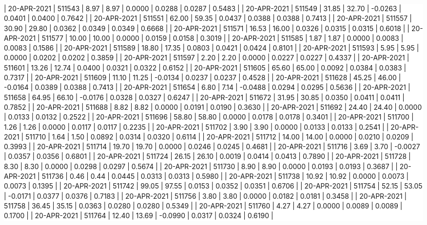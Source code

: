 | 20-APR-2021 | 511543 | 8.97 | 8.97 | 0.0000 | 0.0288 | 0.0287 | 0.5483 |
| 20-APR-2021 | 511549 | 31.85 | 32.70 | -0.0263 | 0.0401 | 0.0400 | 0.7642 |
| 20-APR-2021 | 511551 | 62.00 | 59.35 | 0.0437 | 0.0388 | 0.0388 | 0.7413 |
| 20-APR-2021 | 511557 | 30.90 | 29.80 | 0.0362 | 0.0349 | 0.0349 | 0.6668 |
| 20-APR-2021 | 511571 | 16.53 | 16.00 | 0.0326 | 0.0315 | 0.0315 | 0.6018 |
| 20-APR-2021 | 511577 | 10.00 | 10.00 | 0.0000 | 0.0159 | 0.0158 | 0.3019 |
| 20-APR-2021 | 511585 | 1.87 | 1.87 | 0.0000 | 0.0083 | 0.0083 | 0.1586 |
| 20-APR-2021 | 511589 | 18.80 | 17.35 | 0.0803 | 0.0421 | 0.0424 | 0.8101 |
| 20-APR-2021 | 511593 | 5.95 | 5.95 | 0.0000 | 0.0202 | 0.0202 | 0.3859 |
| 20-APR-2021 | 511597 | 2.20 | 2.20 | 0.0000 | 0.0227 | 0.0227 | 0.4337 |
| 20-APR-2021 | 511601 | 13.26 | 12.74 | 0.0400 | 0.0321 | 0.0322 | 0.6152 |
| 20-APR-2021 | 511605 | 65.60 | 65.00 | 0.0092 | 0.0384 | 0.0383 | 0.7317 |
| 20-APR-2021 | 511609 | 11.10 | 11.25 | -0.0134 | 0.0237 | 0.0237 | 0.4528 |
| 20-APR-2021 | 511628 | 45.25 | 46.00 | -0.0164 | 0.0389 | 0.0388 | 0.7413 |
| 20-APR-2021 | 511654 | 6.80 | 7.14 | -0.0488 | 0.0294 | 0.0295 | 0.5636 |
| 20-APR-2021 | 511658 | 64.95 | 66.10 | -0.0176 | 0.0328 | 0.0327 | 0.6247 |
| 20-APR-2021 | 511672 | 31.95 | 30.85 | 0.0350 | 0.0411 | 0.0411 | 0.7852 |
| 20-APR-2021 | 511688 | 8.82 | 8.82 | 0.0000 | 0.0191 | 0.0190 | 0.3630 |
| 20-APR-2021 | 511692 | 24.40 | 24.40 | 0.0000 | 0.0133 | 0.0132 | 0.2522 |
| 20-APR-2021 | 511696 | 58.80 | 58.80 | 0.0000 | 0.0178 | 0.0178 | 0.3401 |
| 20-APR-2021 | 511700 | 1.26 | 1.26 | 0.0000 | 0.0117 | 0.0117 | 0.2235 |
| 20-APR-2021 | 511702 | 3.90 | 3.90 | 0.0000 | 0.0133 | 0.0133 | 0.2541 |
| 20-APR-2021 | 511710 | 1.64 | 1.50 | 0.0892 | 0.0314 | 0.0320 | 0.6114 |
| 20-APR-2021 | 511712 | 14.00 | 14.00 | 0.0000 | 0.0210 | 0.0209 | 0.3993 |
| 20-APR-2021 | 511714 | 19.70 | 19.70 | 0.0000 | 0.0246 | 0.0245 | 0.4681 |
| 20-APR-2021 | 511716 | 3.69 | 3.70 | -0.0027 | 0.0357 | 0.0356 | 0.6801 |
| 20-APR-2021 | 511724 | 26.15 | 26.10 | 0.0019 | 0.0414 | 0.0413 | 0.7890 |
| 20-APR-2021 | 511728 | 8.30 | 8.30 | 0.0000 | 0.0298 | 0.0297 | 0.5674 |
| 20-APR-2021 | 511730 | 8.90 | 8.90 | 0.0000 | 0.0193 | 0.0193 | 0.3687 |
| 20-APR-2021 | 511736 | 0.46 | 0.44 | 0.0445 | 0.0313 | 0.0313 | 0.5980 |
| 20-APR-2021 | 511738 | 10.92 | 10.92 | 0.0000 | 0.0073 | 0.0073 | 0.1395 |
| 20-APR-2021 | 511742 | 99.05 | 97.55 | 0.0153 | 0.0352 | 0.0351 | 0.6706 |
| 20-APR-2021 | 511754 | 52.15 | 53.05 | -0.0171 | 0.0377 | 0.0376 | 0.7183 |
| 20-APR-2021 | 511756 | 3.80 | 3.80 | 0.0000 | 0.0182 | 0.0181 | 0.3458 |
| 20-APR-2021 | 511758 | 36.45 | 35.15 | 0.0363 | 0.0280 | 0.0280 | 0.5349 |
| 20-APR-2021 | 511760 | 4.27 | 4.27 | 0.0000 | 0.0089 | 0.0089 | 0.1700 |
| 20-APR-2021 | 511764 | 12.40 | 13.69 | -0.0990 | 0.0317 | 0.0324 | 0.6190 |